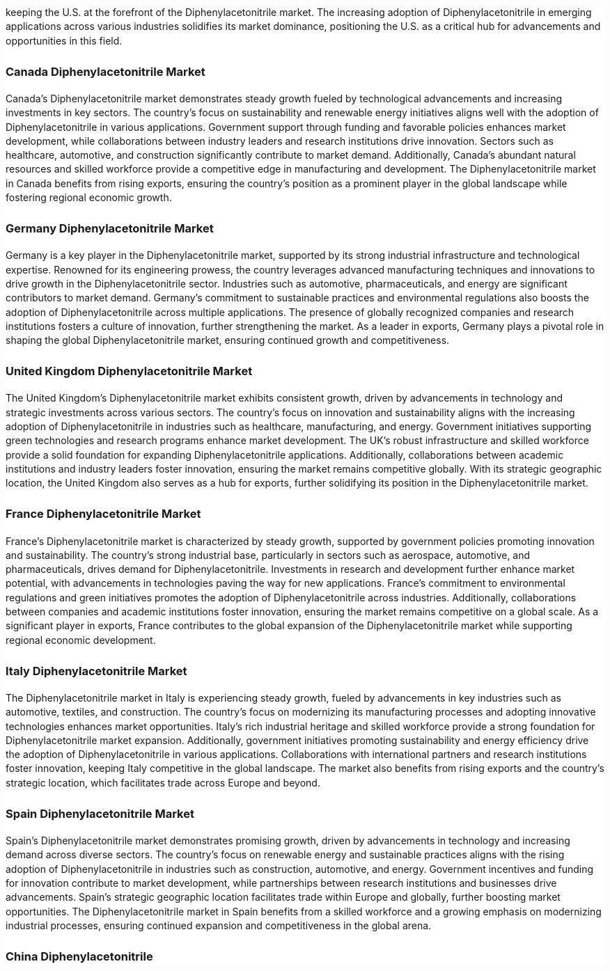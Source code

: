 keeping the U.S. at the forefront of the Diphenylacetonitrile market. The increasing adoption of Diphenylacetonitrile in emerging applications across various industries solidifies its market dominance, positioning the U.S. as a critical hub for advancements and opportunities in this field.</p><h3>Canada Diphenylacetonitrile Market</h3><p>Canada&rsquo;s Diphenylacetonitrile market demonstrates steady growth fueled by technological advancements and increasing investments in key sectors. The country&rsquo;s focus on sustainability and renewable energy initiatives aligns well with the adoption of Diphenylacetonitrile in various applications. Government support through funding and favorable policies enhances market development, while collaborations between industry leaders and research institutions drive innovation. Sectors such as healthcare, automotive, and construction significantly contribute to market demand. Additionally, Canada&rsquo;s abundant natural resources and skilled workforce provide a competitive edge in manufacturing and development. The Diphenylacetonitrile market in Canada benefits from rising exports, ensuring the country&rsquo;s position as a prominent player in the global landscape while fostering regional economic growth.</p><h3>Germany Diphenylacetonitrile Market</h3><p>Germany is a key player in the Diphenylacetonitrile market, supported by its strong industrial infrastructure and technological expertise. Renowned for its engineering prowess, the country leverages advanced manufacturing techniques and innovations to drive growth in the Diphenylacetonitrile sector. Industries such as automotive, pharmaceuticals, and energy are significant contributors to market demand. Germany&rsquo;s commitment to sustainable practices and environmental regulations also boosts the adoption of Diphenylacetonitrile across multiple applications. The presence of globally recognized companies and research institutions fosters a culture of innovation, further strengthening the market. As a leader in exports, Germany plays a pivotal role in shaping the global Diphenylacetonitrile market, ensuring continued growth and competitiveness.</p><h3>United Kingdom Diphenylacetonitrile Market</h3><p>The United Kingdom&rsquo;s Diphenylacetonitrile market exhibits consistent growth, driven by advancements in technology and strategic investments across various sectors. The country&rsquo;s focus on innovation and sustainability aligns with the increasing adoption of Diphenylacetonitrile in industries such as healthcare, manufacturing, and energy. Government initiatives supporting green technologies and research programs enhance market development. The UK&rsquo;s robust infrastructure and skilled workforce provide a solid foundation for expanding Diphenylacetonitrile applications. Additionally, collaborations between academic institutions and industry leaders foster innovation, ensuring the market remains competitive globally. With its strategic geographic location, the United Kingdom also serves as a hub for exports, further solidifying its position in the Diphenylacetonitrile market.</p><h3>France Diphenylacetonitrile Market</h3><p>France&rsquo;s Diphenylacetonitrile market is characterized by steady growth, supported by government policies promoting innovation and sustainability. The country&rsquo;s strong industrial base, particularly in sectors such as aerospace, automotive, and pharmaceuticals, drives demand for Diphenylacetonitrile. Investments in research and development further enhance market potential, with advancements in technologies paving the way for new applications. France&rsquo;s commitment to environmental regulations and green initiatives promotes the adoption of Diphenylacetonitrile across industries. Additionally, collaborations between companies and academic institutions foster innovation, ensuring the market remains competitive on a global scale. As a significant player in exports, France contributes to the global expansion of the Diphenylacetonitrile market while supporting regional economic development.</p><h3>Italy Diphenylacetonitrile Market</h3><p>The Diphenylacetonitrile market in Italy is experiencing steady growth, fueled by advancements in key industries such as automotive, textiles, and construction. The country&rsquo;s focus on modernizing its manufacturing processes and adopting innovative technologies enhances market opportunities. Italy&rsquo;s rich industrial heritage and skilled workforce provide a strong foundation for Diphenylacetonitrile market expansion. Additionally, government initiatives promoting sustainability and energy efficiency drive the adoption of Diphenylacetonitrile in various applications. Collaborations with international partners and research institutions foster innovation, keeping Italy competitive in the global landscape. The market also benefits from rising exports and the country&rsquo;s strategic location, which facilitates trade across Europe and beyond.</p><h3>Spain Diphenylacetonitrile Market</h3><p>Spain&rsquo;s Diphenylacetonitrile market demonstrates promising growth, driven by advancements in technology and increasing demand across diverse sectors. The country&rsquo;s focus on renewable energy and sustainable practices aligns with the rising adoption of Diphenylacetonitrile in industries such as construction, automotive, and energy. Government incentives and funding for innovation contribute to market development, while partnerships between research institutions and businesses drive advancements. Spain&rsquo;s strategic geographic location facilitates trade within Europe and globally, further boosting market opportunities. The Diphenylacetonitrile market in Spain benefits from a skilled workforce and a growing emphasis on modernizing industrial processes, ensuring continued expansion and competitiveness in the global arena.</p><h3>China Diphenylacetonitrile